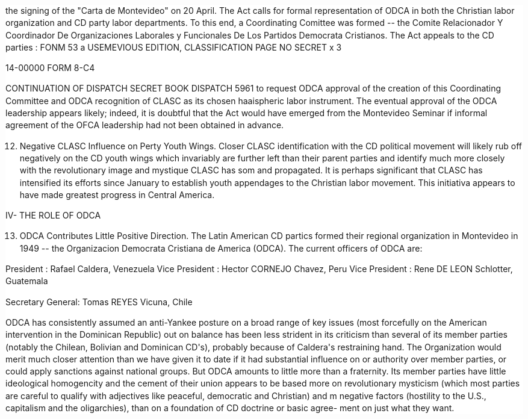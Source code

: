 the signing of the "Carta de Montevideo" on 20 April. The Act
calls for formal representation of ODCA in both the Christian
labor organization and CD party labor departments. To this end,
a Coordinating Comittee was formed -- the Comite Relacionador Y
Coordinador De Organizaciones Laborales y Funcionales De Los
Partidos Democrata Cristianos. The Act appeals to the CD parties
:
FONM
53 a USEMEVIOUS EDITION,
CLASSIFICATION PAGE NO
SECRET x 3

14-00000
FORM
8-C4

CONTINUATION OF
DISPATCH
SECRET BOOK DISPATCH 5961
to request ODCA approval of the creation of this Coordinating
Committee and ODCA recognition of CLASC as its chosen haaispheric
labor instrument. The eventual approval of the ODCA leadership
appears likely; indeed, it is doubtful that the Act would have
emerged from the Montevideo Seminar if informal agreement of the
OFCA leadership had not been obtained in advance.

12. Negative CLASC Influence on Perty Youth Wings. Closer
CLASC identification with the CD political movement will likely
rub off negatively on the CD youth wings which invariably are further
left than their parent parties and identify much more closely with
the revolutionary image and mystique CLASC has som and propagated.
It is perhaps significant that CLASC has intensified its efforts
since January to establish youth appendages to the Christian labor
movement. This initiativa appears to have made greatest progress
in Central America.

IV- THE ROLE OF ODCA

13. ODCA Contributes Little Positive Direction. The Latin
American CD partics formed their regional organization in
Montevideo in 1949 -- the Organizacion Democrata Cristiana de
America (ODCA). The current officers of ODCA are:

President : Rafael Caldera, Venezuela
Vice President : Hector CORNEJO Chavez, Peru
Vice President : Rene DE LEON Schlotter, Guatemala

Secretary General: Tomas REYES Vicuna, Chile

ODCA has consistently assumed an anti-Yankee posture on a broad
range of key issues (most forcefully on the American intervention
in the Dominican Republic) out on balance has been less strident
in its criticism than several of its member parties (notably the
Chilean, Bolivian and Dominican CD's), probably because of
Caldera's restraining hand. The Organization would merit much
closer attention than we have given it to date if it had substantial
influence on or authority over member parties, or could apply
sanctions against national groups. But ODCA amounts to little
more than a fraternity. Its member parties have little ideological
homogencity and the cement of their union appears to be based more
on revolutionary mysticism (which most parties are careful to
qualify with adjectives like peaceful, democratic and Christian)
and m negative factors (hostility to the U.S., capitalism and the
oligarchies), than on a foundation of CD doctrine or basic agree-
ment on just what they want.
